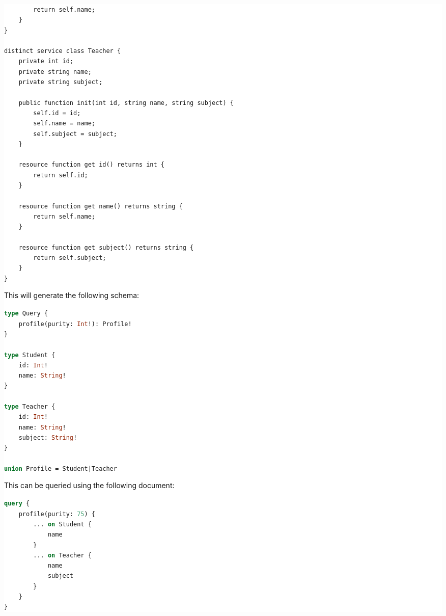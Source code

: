 ```ballerina
        return self.name;
    }
}

distinct service class Teacher {
    private int id;
    private string name;
    private string subject;

    public function init(int id, string name, string subject) {
        self.id = id;
        self.name = name;
        self.subject = subject;
    }

    resource function get id() returns int {
        return self.id;
    }

    resource function get name() returns string {
        return self.name;
    }

    resource function get subject() returns string {
        return self.subject;
    }
}
```

This will generate the following schema:

```graphql
type Query {
    profile(purity: Int!): Profile!
}

type Student {
    id: Int!
    name: String!
}

type Teacher {
    id: Int!
    name: String!
    subject: String!
}

union Profile = Student|Teacher
```

This can be queried using the following document:

```graphql
query {
    profile(purity: 75) {
        ... on Student {
            name
        }
        ... on Teacher {
            name
            subject
        }
    }
}
```
